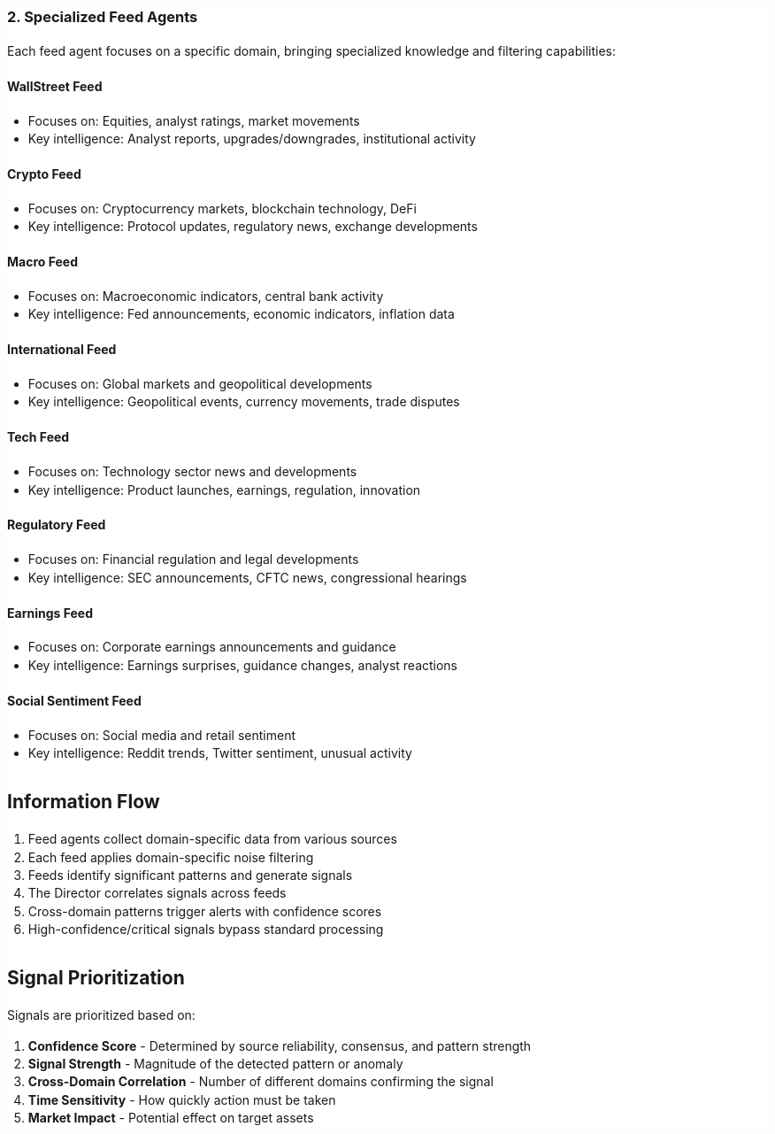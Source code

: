 ### 2. Specialized Feed Agents

Each feed agent focuses on a specific domain, bringing specialized knowledge and filtering capabilities:

#### WallStreet Feed
- Focuses on: Equities, analyst ratings, market movements
- Key intelligence: Analyst reports, upgrades/downgrades, institutional activity

#### Crypto Feed
- Focuses on: Cryptocurrency markets, blockchain technology, DeFi
- Key intelligence: Protocol updates, regulatory news, exchange developments

#### Macro Feed
- Focuses on: Macroeconomic indicators, central bank activity
- Key intelligence: Fed announcements, economic indicators, inflation data

#### International Feed
- Focuses on: Global markets and geopolitical developments
- Key intelligence: Geopolitical events, currency movements, trade disputes

#### Tech Feed
- Focuses on: Technology sector news and developments
- Key intelligence: Product launches, earnings, regulation, innovation

#### Regulatory Feed
- Focuses on: Financial regulation and legal developments
- Key intelligence: SEC announcements, CFTC news, congressional hearings

#### Earnings Feed
- Focuses on: Corporate earnings announcements and guidance
- Key intelligence: Earnings surprises, guidance changes, analyst reactions

#### Social Sentiment Feed
- Focuses on: Social media and retail sentiment
- Key intelligence: Reddit trends, Twitter sentiment, unusual activity

## Information Flow

1. Feed agents collect domain-specific data from various sources
2. Each feed applies domain-specific noise filtering
3. Feeds identify significant patterns and generate signals
4. The Director correlates signals across feeds
5. Cross-domain patterns trigger alerts with confidence scores
6. High-confidence/critical signals bypass standard processing

## Signal Prioritization

Signals are prioritized based on:

1. **Confidence Score** - Determined by source reliability, consensus, and pattern strength
2. **Signal Strength** - Magnitude of the detected pattern or anomaly
3. **Cross-Domain Correlation** - Number of different domains confirming the signal
4. **Time Sensitivity** - How quickly action must be taken
5. **Market Impact** - Potential effect on target assets
